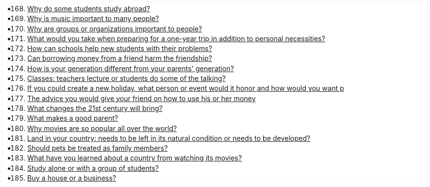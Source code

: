 * 168. [Why do some students study abroad?](twe-168.md)
* 169. [Why is music important to many people?](twe-169.md)
* 170. [Why are groups or organizations important to people?](twe-170.md)
* 171. [What would you take when preparing for a one-year trip in addition to personal necessities?](twe-171.md)
* 172. [How can schools help new students with their problems?](twe-172.md)
* 173. [Can borrowing money from a friend harm the friendship?](twe-173.md)
* 174. [How is your generation different from your parents' generation?](twe-174.md)
* 175. [Classes: teachers lecture or students do some of the talking?](twe-175.md)
* 176. [If you could create a new holiday, what person or event would it honor and how would you want p](twe-176.md)
* 177. [The advice you would give your friend on how to use his or her money](twe-177.md)
* 178. [What changes the 21st century will bring?](twe-178.md)
* 179. [What makes a good parent?](twe-179.md)
* 180. [Why movies are so popular all over the world?](twe-180.md)
* 181. [Land in your country: needs to be left in its natural condition or needs to be developed?](twe-181.md)
* 182. [Should pets be treated as family members?](twe-182.md)
* 183. [What have you learned about a country from watching its movies?](twe-183.md)
* 184. [Study alone or with a group of students?](twe-184.md)
* 185. [Buy a house or a business?](twe-185.md)
